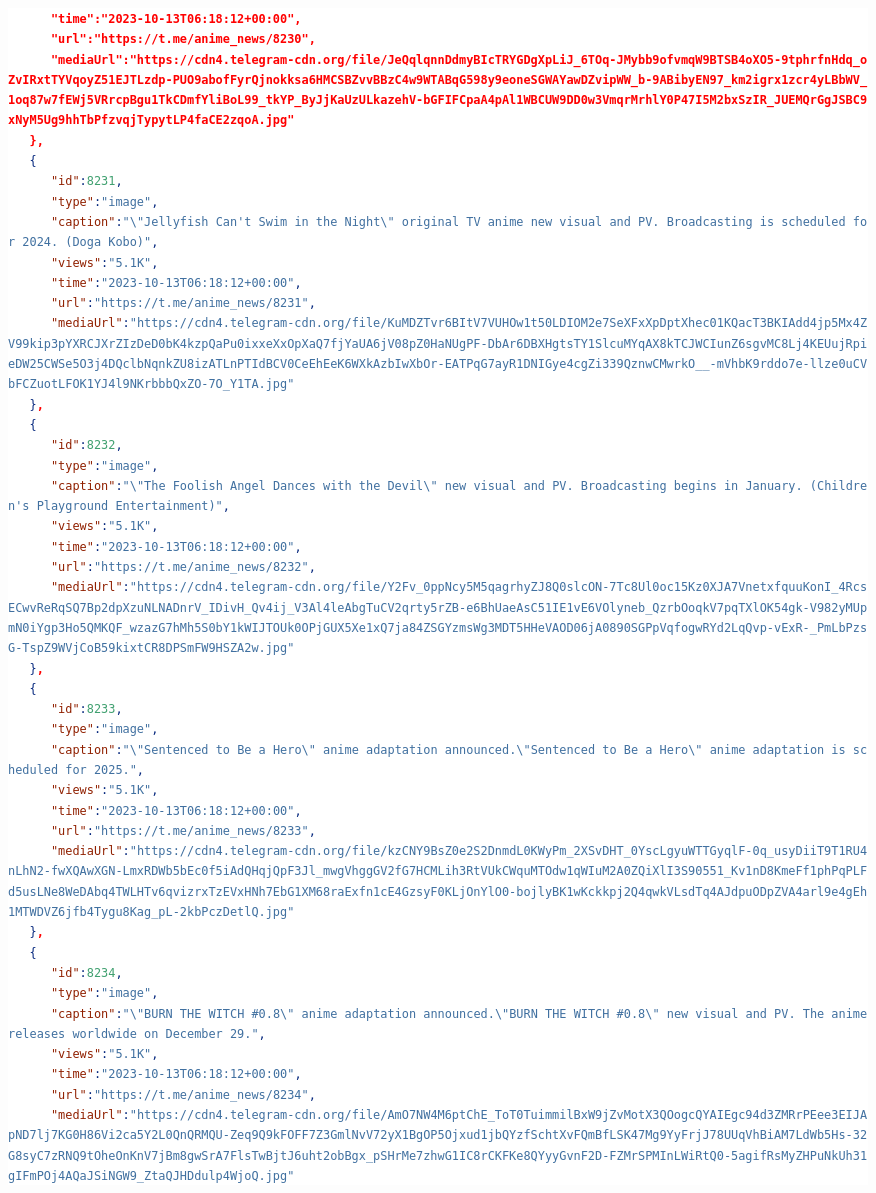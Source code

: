 ```json
      "time":"2023-10-13T06:18:12+00:00",
      "url":"https://t.me/anime_news/8230",
      "mediaUrl":"https://cdn4.telegram-cdn.org/file/JeQqlqnnDdmyBIcTRYGDgXpLiJ_6TOq-JMybb9ofvmqW9BTSB4oXO5-9tphrfnHdq_oZvIRxtTYVqoyZ51EJTLzdp-PUO9abofFyrQjnokksa6HMCSBZvvBBzC4w9WTABqG598y9eoneSGWAYawDZvipWW_b-9ABibyEN97_km2igrx1zcr4yLBbWV_1oq87w7fEWj5VRrcpBgu1TkCDmfYliBoL99_tkYP_ByJjKaUzULkazehV-bGFIFCpaA4pAl1WBCUW9DD0w3VmqrMrhlY0P47I5M2bxSzIR_JUEMQrGgJSBC9xNyM5Ug9hhTbPfzvqjTypytLP4faCE2zqoA.jpg"
   },
   {
      "id":8231,
      "type":"image",
      "caption":"\"Jellyfish Can't Swim in the Night\" original TV anime new visual and PV. Broadcasting is scheduled for 2024. (Doga Kobo)",
      "views":"5.1K",
      "time":"2023-10-13T06:18:12+00:00",
      "url":"https://t.me/anime_news/8231",
      "mediaUrl":"https://cdn4.telegram-cdn.org/file/KuMDZTvr6BItV7VUHOw1t50LDIOM2e7SeXFxXpDptXhec01KQacT3BKIAdd4jp5Mx4ZV99kip3pYXRCJXrZIzDeD0bK4kzpQaPu0ixxeXxOpXaQ7fjYaUA6jV08pZ0HaNUgPF-DbAr6DBXHgtsTY1SlcuMYqAX8kTCJWCIunZ6sgvMC8Lj4KEUujRpieDW25CWSe5O3j4DQclbNqnkZU8izATLnPTIdBCV0CeEhEeK6WXkAzbIwXbOr-EATPqG7ayR1DNIGye4cgZi339QznwCMwrkO__-mVhbK9rddo7e-llze0uCVbFCZuotLFOK1YJ4l9NKrbbbQxZO-7O_Y1TA.jpg"
   },
   {
      "id":8232,
      "type":"image",
      "caption":"\"The Foolish Angel Dances with the Devil\" new visual and PV. Broadcasting begins in January. (Children's Playground Entertainment)",
      "views":"5.1K",
      "time":"2023-10-13T06:18:12+00:00",
      "url":"https://t.me/anime_news/8232",
      "mediaUrl":"https://cdn4.telegram-cdn.org/file/Y2Fv_0ppNcy5M5qagrhyZJ8Q0slcON-7Tc8Ul0oc15Kz0XJA7VnetxfquuKonI_4RcsECwvReRqSQ7Bp2dpXzuNLNADnrV_IDivH_Qv4ij_V3Al4leAbgTuCV2qrty5rZB-e6BhUaeAsC51IE1vE6VOlyneb_QzrbOoqkV7pqTXlOK54gk-V982yMUpmN0iYgp3Ho5QMKQF_wzazG7hMh5S0bY1kWIJTOUk0OPjGUX5Xe1xQ7ja84ZSGYzmsWg3MDT5HHeVAOD06jA0890SGPpVqfogwRYd2LqQvp-vExR-_PmLbPzsG-TspZ9WVjCoB59kixtCR8DPSmFW9HSZA2w.jpg"
   },
   {
      "id":8233,
      "type":"image",
      "caption":"\"Sentenced to Be a Hero\" anime adaptation announced.\"Sentenced to Be a Hero\" anime adaptation is scheduled for 2025.",
      "views":"5.1K",
      "time":"2023-10-13T06:18:12+00:00",
      "url":"https://t.me/anime_news/8233",
      "mediaUrl":"https://cdn4.telegram-cdn.org/file/kzCNY9BsZ0e2S2DnmdL0KWyPm_2XSvDHT_0YscLgyuWTTGyqlF-0q_usyDiiT9T1RU4nLhN2-fwXQAwXGN-LmxRDWb5bEc0f5iAdQHqjQpF3Jl_mwgVhggGV2fG7HCMLih3RtVUkCWquMTOdw1qWIuM2A0ZQiXlI3S90551_Kv1nD8KmeFf1phPqPLFd5usLNe8WeDAbq4TWLHTv6qvizrxTzEVxHNh7EbG1XM68raExfn1cE4GzsyF0KLjOnYlO0-bojlyBK1wKckkpj2Q4qwkVLsdTq4AJdpuODpZVA4arl9e4gEh1MTWDVZ6jfb4Tygu8Kag_pL-2kbPczDetlQ.jpg"
   },
   {
      "id":8234,
      "type":"image",
      "caption":"\"BURN THE WITCH #0.8\" anime adaptation announced.\"BURN THE WITCH #0.8\" new visual and PV. The anime releases worldwide on December 29.",
      "views":"5.1K",
      "time":"2023-10-13T06:18:12+00:00",
      "url":"https://t.me/anime_news/8234",
      "mediaUrl":"https://cdn4.telegram-cdn.org/file/AmO7NW4M6ptChE_ToT0TuimmilBxW9jZvMotX3QOogcQYAIEgc94d3ZMRrPEee3EIJApND7lj7KG0H86Vi2ca5Y2L0QnQRMQU-Zeq9Q9kFOFF7Z3GmlNvV72yX1BgOP5Ojxud1jbQYzfSchtXvFQmBfLSK47Mg9YyFrjJ78UUqVhBiAM7LdWb5Hs-32G8syC7zRNQ9tOheOnKnV7jBm8gwSrA7FlsTwBjtJ6uht2obBgx_pSHrMe7zhwG1IC8rCKFKe8QYyyGvnF2D-FZMrSPMInLWiRtQ0-5agifRsMyZHPuNkUh31gIFmPOj4AQaJSiNGW9_ZtaQJHDdulp4WjoQ.jpg"
```